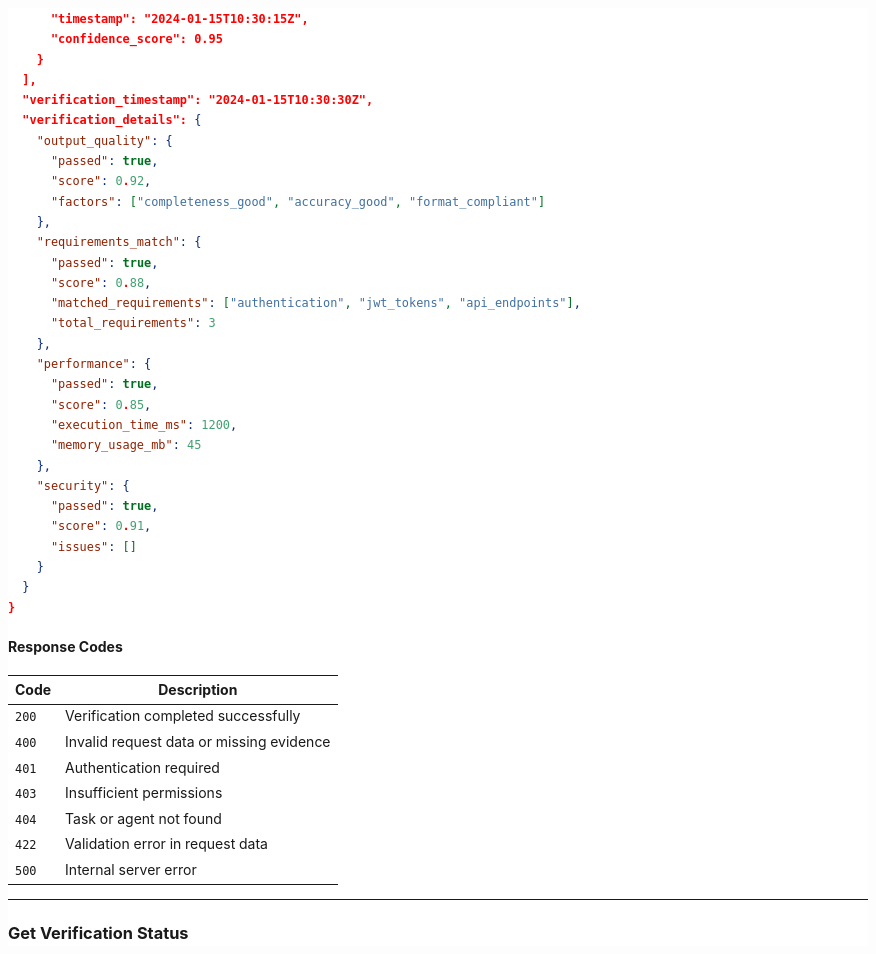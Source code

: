 ```json
      "timestamp": "2024-01-15T10:30:15Z",
      "confidence_score": 0.95
    }
  ],
  "verification_timestamp": "2024-01-15T10:30:30Z",
  "verification_details": {
    "output_quality": {
      "passed": true,
      "score": 0.92,
      "factors": ["completeness_good", "accuracy_good", "format_compliant"]
    },
    "requirements_match": {
      "passed": true,
      "score": 0.88,
      "matched_requirements": ["authentication", "jwt_tokens", "api_endpoints"],
      "total_requirements": 3
    },
    "performance": {
      "passed": true,
      "score": 0.85,
      "execution_time_ms": 1200,
      "memory_usage_mb": 45
    },
    "security": {
      "passed": true,
      "score": 0.91,
      "issues": []
    }
  }
}
```

#### Response Codes

| Code | Description |
|------|-------------|
| `200` | Verification completed successfully |
| `400` | Invalid request data or missing evidence |
| `401` | Authentication required |
| `403` | Insufficient permissions |
| `404` | Task or agent not found |
| `422` | Validation error in request data |
| `500` | Internal server error |

---

### Get Verification Status
